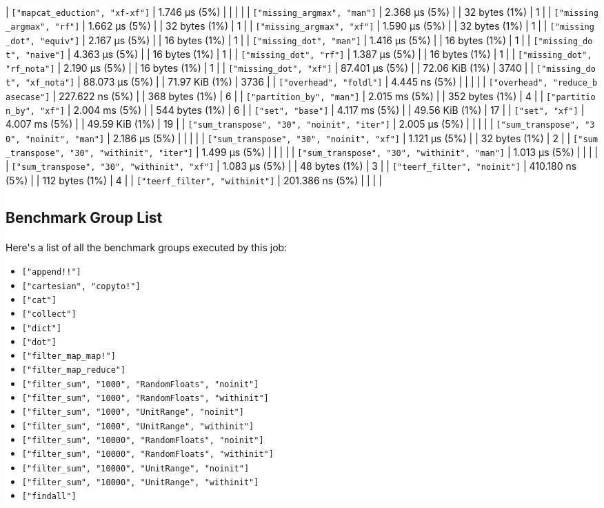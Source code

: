 | `["mapcat_eduction", "xf-xf"]`                                 |   1.746 μs (5%) |         |                 |             |
| `["missing_argmax", "man"]`                                    |   2.368 μs (5%) |         |   32 bytes (1%) |           1 |
| `["missing_argmax", "rf"]`                                     |   1.662 μs (5%) |         |   32 bytes (1%) |           1 |
| `["missing_argmax", "xf"]`                                     |   1.590 μs (5%) |         |   32 bytes (1%) |           1 |
| `["missing_dot", "equiv"]`                                     |   2.167 μs (5%) |         |   16 bytes (1%) |           1 |
| `["missing_dot", "man"]`                                       |   1.416 μs (5%) |         |   16 bytes (1%) |           1 |
| `["missing_dot", "naive"]`                                     |   4.363 μs (5%) |         |   16 bytes (1%) |           1 |
| `["missing_dot", "rf"]`                                        |   1.387 μs (5%) |         |   16 bytes (1%) |           1 |
| `["missing_dot", "rf_nota"]`                                   |   2.190 μs (5%) |         |   16 bytes (1%) |           1 |
| `["missing_dot", "xf"]`                                        |  87.401 μs (5%) |         |  72.06 KiB (1%) |        3740 |
| `["missing_dot", "xf_nota"]`                                   |  88.073 μs (5%) |         |  71.97 KiB (1%) |        3736 |
| `["overhead", "foldl"]`                                        |   4.445 ns (5%) |         |                 |             |
| `["overhead", "reduce_basecase"]`                              | 227.622 ns (5%) |         |  368 bytes (1%) |           6 |
| `["partition_by", "man"]`                                      |   2.015 ms (5%) |         |  352 bytes (1%) |           4 |
| `["partition_by", "xf"]`                                       |   2.004 ms (5%) |         |  544 bytes (1%) |           6 |
| `["set", "base"]`                                              |   4.117 ms (5%) |         |  49.56 KiB (1%) |          17 |
| `["set", "xf"]`                                                |   4.007 ms (5%) |         |  49.59 KiB (1%) |          19 |
| `["sum_transpose", "30", "noinit", "iter"]`                    |   2.005 μs (5%) |         |                 |             |
| `["sum_transpose", "30", "noinit", "man"]`                     |   2.186 μs (5%) |         |                 |             |
| `["sum_transpose", "30", "noinit", "xf"]`                      |   1.121 μs (5%) |         |   32 bytes (1%) |           2 |
| `["sum_transpose", "30", "withinit", "iter"]`                  |   1.499 μs (5%) |         |                 |             |
| `["sum_transpose", "30", "withinit", "man"]`                   |   1.013 μs (5%) |         |                 |             |
| `["sum_transpose", "30", "withinit", "xf"]`                    |   1.083 μs (5%) |         |   48 bytes (1%) |           3 |
| `["teerf_filter", "noinit"]`                                   | 410.180 ns (5%) |         |  112 bytes (1%) |           4 |
| `["teerf_filter", "withinit"]`                                 | 201.386 ns (5%) |         |                 |             |

## Benchmark Group List
Here's a list of all the benchmark groups executed by this job:

- `["append!!"]`
- `["cartesian", "copyto!"]`
- `["cat"]`
- `["collect"]`
- `["dict"]`
- `["dot"]`
- `["filter_map_map!"]`
- `["filter_map_reduce"]`
- `["filter_sum", "1000", "RandomFloats", "noinit"]`
- `["filter_sum", "1000", "RandomFloats", "withinit"]`
- `["filter_sum", "1000", "UnitRange", "noinit"]`
- `["filter_sum", "1000", "UnitRange", "withinit"]`
- `["filter_sum", "10000", "RandomFloats", "noinit"]`
- `["filter_sum", "10000", "RandomFloats", "withinit"]`
- `["filter_sum", "10000", "UnitRange", "noinit"]`
- `["filter_sum", "10000", "UnitRange", "withinit"]`
- `["findall"]`